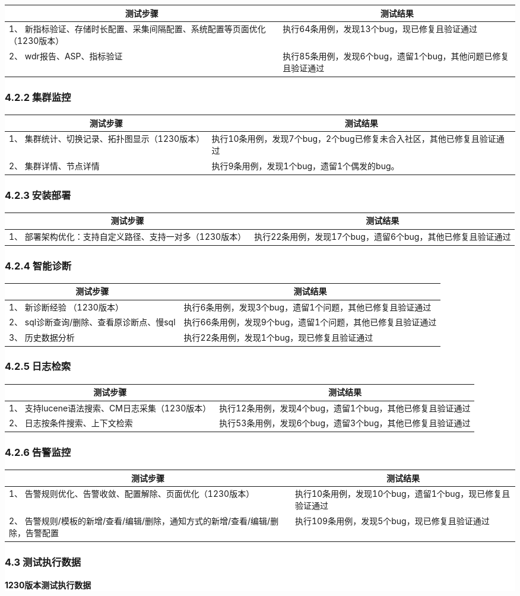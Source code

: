 | 测试步骤                                     | 测试结果                                 |
|------------------------------------------|--------------------------------------|
| 1、 新指标验证、存储时长配置、采集间隔配置、系统配置等页面优化（1230版本） | 执行64条用例，发现13个bug，现已修复且验证通过           |
| 2、 wdr报告、ASP、指标验证                        | 执行85条用例，发现6个bug，遗留1个bug，其他问题已修复且验证通过 |

### 4.2.2 集群监控

| 测试步骤                 | 测试结果                                     |
|----------------------|------------------------------------------|
| 1、 集群统计、切换记录、拓扑图显示（1230版本） | 执行10条用例，发现7个bug，2个bug已修复未合入社区，其他已修复且验证通过 |
| 2、 集群详情、节点详情         | 执行9条用例，发现1个bug，遗留1个偶发的bug。               |

### 4.2.3 安装部署

| 测试步骤                            | 测试结果                                |
|---------------------------------|-------------------------------------|
| 1、 部署架构优化：支持自定义路径、支持一对多（1230版本） | 执行22条用例，发现17个bug，遗留6个bug，其他已修复且验证通过 |

### 4.2.4 智能诊断

| 测试步骤                      | 测试结果                                    |
|---------------------------|-----------------------------------------|
| 1、 新诊断经验 （1230版本）         | 执行6条用例，发现3个bug，遗留1个问题，其他已修复且验证通过 |
| 2、 sql诊断查询/删除、查看原诊断点、慢sql | 执行66条用例，发现9个bug，遗留1个问题，其他已修复且验证通过       |
| 3、 历史数据分析                 | 执行22条用例，发现1个bug，现已修复且验证通过               |


### 4.2.5 日志检索

| 测试步骤                          | 测试结果                               |
|-------------------------------|------------------------------------|
| 1、 支持lucene语法搜索、CM日志采集（1230版本） | 执行12条用例，发现4个bug，遗留1个bug，其他已修复且验证通过 |
| 2、 日志按条件搜索、上下文检索              | 执行53条用例，发现6个bug，遗留3个bug，其他已修复且验证通过 |

### 4.2.6 告警监控

| 测试步骤                                         | 测试结果                       |
|----------------------------------------------|----------------------------|
| 1、 告警规则优化、告警收敛、配置解除、页面优化（1230版本）             | 执行10条用例，发现10个bug，遗留1个bug，现已修复且验证通过 |
| 2、 告警规则/模板的新增/查看/编辑/删除，通知方式的新增/查看/编辑/删除，告警配置 | 执行109条用例，发现5个bug，现已修复且验证通过 |

### 4.3 测试执行数据

**1230版本测试执行数据**
